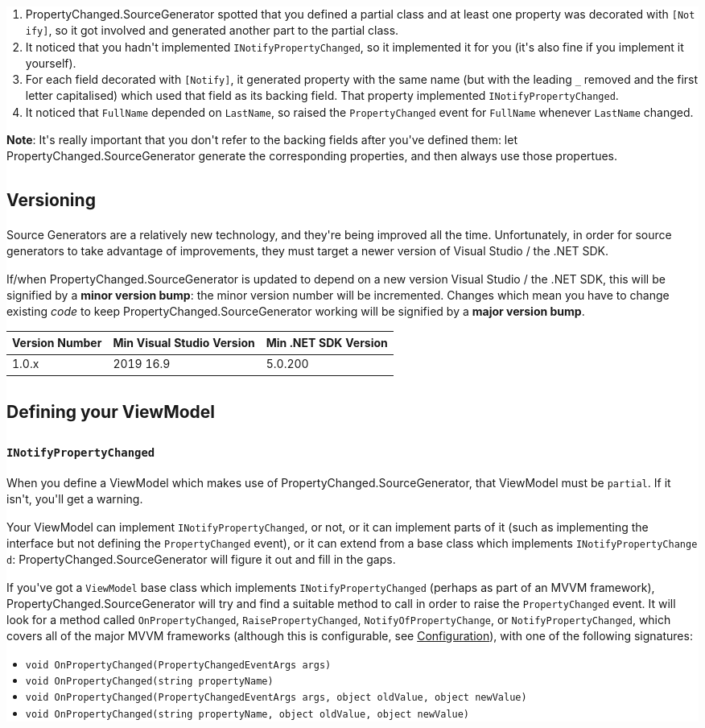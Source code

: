 1. PropertyChanged.SourceGenerator spotted that you defined a partial class and at least one property was decorated with `[Notify]`, so it got involved and generated another part to the partial class.
2. It noticed that you hadn't implemented `INotifyPropertyChanged`, so it implemented it for you (it's also fine if you implement it yourself).
3. For each field decorated with `[Notify]`, it generated property with the same name (but with the leading `_` removed and the first letter capitalised) which used that field as its backing field. That property implemented `INotifyPropertyChanged`.
4. It noticed that `FullName` depended on `LastName`, so raised the `PropertyChanged` event for `FullName` whenever `LastName` changed.

**Note**: It's really important that you don't refer to the backing fields after you've defined them: let PropertyChanged.SourceGenerator generate the corresponding properties, and then always use those propertues.


Versioning
----------

Source Generators are a relatively new technology, and they're being improved all the time. Unfortunately, in order for source generators to take advantage of improvements, they must target a newer version of Visual Studio / the .NET SDK.

If/when PropertyChanged.SourceGenerator is updated to depend on a new version Visual Studio / the .NET SDK, this will be signified by a **minor version bump**: the minor version number will be incremented. Changes which mean you have to change existing *code* to keep PropertyChanged.SourceGenerator working will be signified by a **major version bump**.


| Version Number | Min Visual Studio Version | Min .NET SDK Version |
|----------------|---------------------------|----------------------|
| 1.0.x | 2019 16.9 | 5.0.200 |


Defining your ViewModel
-----------------------

### `INotifyPropertyChanged`

When you define a ViewModel which makes use of PropertyChanged.SourceGenerator, that ViewModel must be `partial`. If it isn't, you'll get a warning.

Your ViewModel can implement `INotifyPropertyChanged`, or not, or it can implement parts of it (such as implementing the interface but not defining the `PropertyChanged` event), or it can extend from a base class which implements `INotifyPropertyChanged`: PropertyChanged.SourceGenerator will figure it out and fill in the gaps.

If you've got a `ViewModel` base class which implements `INotifyPropertyChanged` (perhaps as part of an MVVM framework), PropertyChanged.SourceGenerator will try and find a suitable method to call in order to raise the `PropertyChanged` event. It will look for a method called `OnPropertyChanged`, `RaisePropertyChanged`, `NotifyOfPropertyChange`, or `NotifyPropertyChanged`, which covers all of the major MVVM frameworks (although this is configurable, see [Configuration](#configuration)), with one of the following signatures:

 - `void OnPropertyChanged(PropertyChangedEventArgs args)`
 - `void OnPropertyChanged(string propertyName)`
 - `void OnPropertyChanged(PropertyChangedEventArgs args, object oldValue, object newValue)`
 - `void OnPropertyChanged(string propertyName, object oldValue, object newValue)`
